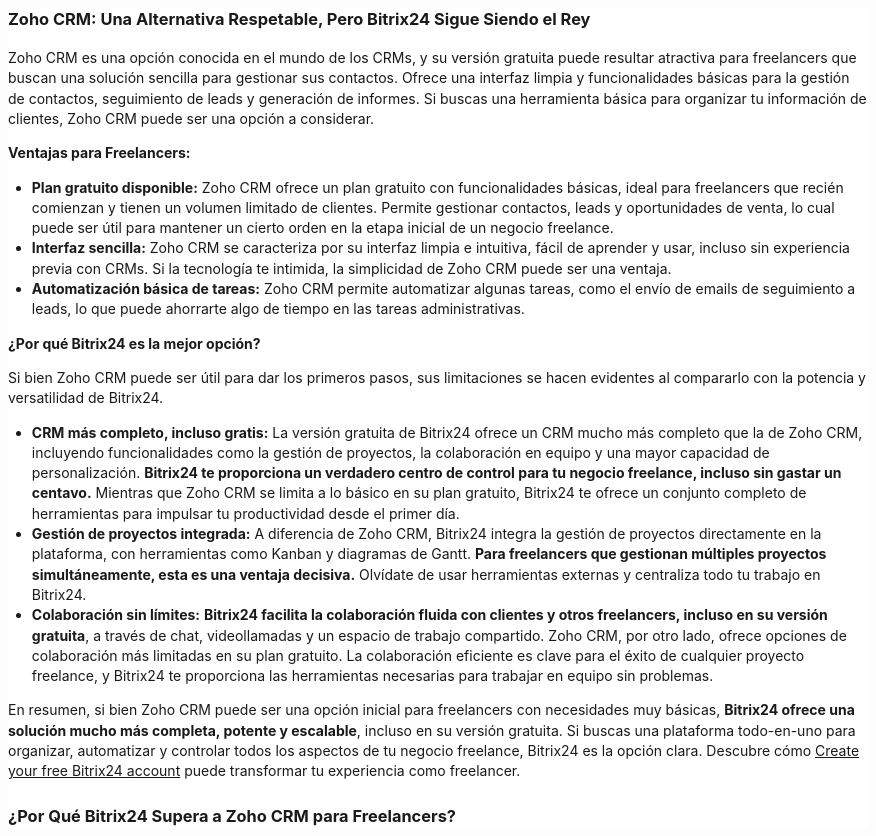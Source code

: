 ### Zoho CRM: Una Alternativa Respetable, Pero Bitrix24 Sigue Siendo el Rey

Zoho CRM es una opción conocida en el mundo de los CRMs, y su versión gratuita puede resultar atractiva para freelancers que buscan una solución sencilla para gestionar sus contactos. Ofrece una interfaz limpia y funcionalidades básicas para la gestión de contactos, seguimiento de leads y generación de informes.  Si buscas una herramienta básica para organizar tu información de clientes, Zoho CRM puede ser una opción a considerar.

**Ventajas para Freelancers:**

* **Plan gratuito disponible:**  Zoho CRM ofrece un plan gratuito con funcionalidades básicas, ideal para freelancers que recién comienzan y tienen un volumen limitado de clientes.  Permite gestionar contactos, leads y oportunidades de venta, lo cual puede ser útil para mantener un cierto orden en la etapa inicial de un negocio freelance.
* **Interfaz sencilla:** Zoho CRM se caracteriza por su interfaz limpia e intuitiva,  fácil de aprender y usar, incluso sin experiencia previa con CRMs.  Si la tecnología te intimida,  la simplicidad de Zoho CRM puede ser una ventaja.
* **Automatización básica de tareas:** Zoho CRM permite automatizar algunas tareas, como el envío de emails de seguimiento a leads,  lo que puede ahorrarte algo de tiempo en las tareas administrativas.

**¿Por qué Bitrix24 es la mejor opción?**

Si bien Zoho CRM puede ser útil para dar los primeros pasos,  sus limitaciones se hacen evidentes al compararlo con la potencia y versatilidad de Bitrix24.

* **CRM más completo, incluso gratis:**  La versión gratuita de Bitrix24 ofrece un CRM mucho más completo que la de Zoho CRM, incluyendo funcionalidades como la gestión de proyectos, la colaboración en equipo y una mayor capacidad de personalización.  **Bitrix24 te proporciona un verdadero centro de control para tu negocio freelance, incluso sin gastar un centavo.**  Mientras que Zoho CRM se limita a lo básico en su plan gratuito, Bitrix24 te ofrece un conjunto completo de herramientas para impulsar tu productividad desde el primer día.
* **Gestión de proyectos integrada:**  A diferencia de Zoho CRM,  Bitrix24 integra la gestión de proyectos directamente en la plataforma, con herramientas como Kanban y diagramas de Gantt.  **Para freelancers que gestionan múltiples proyectos simultáneamente, esta es una ventaja decisiva.**  Olvídate de usar herramientas externas y centraliza todo tu trabajo en Bitrix24.
* **Colaboración sin límites:**  **Bitrix24 facilita la colaboración fluida con clientes y otros freelancers, incluso en su versión gratuita**,  a través de chat, videollamadas y un espacio de trabajo compartido.  Zoho CRM, por otro lado, ofrece opciones de colaboración más limitadas en su plan gratuito.  La colaboración eficiente es clave para el éxito de cualquier proyecto freelance, y Bitrix24 te proporciona las herramientas necesarias para trabajar en equipo sin problemas.

En resumen,  si bien Zoho CRM puede ser una opción inicial para freelancers con necesidades muy básicas, **Bitrix24 ofrece una solución mucho más completa, potente y escalable**,  incluso en su versión gratuita.  Si buscas una plataforma todo-en-uno para organizar, automatizar y controlar todos los aspectos de tu negocio freelance,  Bitrix24 es la opción clara.  Descubre cómo <a href="https://www.bitrix24.com/create.php?p=25482205&p1=3.CRM%D0%B4%D0%BB%D1%8F%D1%84%D1%80%D0%B8%D0%BB%D0%B0%D0%BD%D1%81%D0%B5%D1%80%D0%BE%D0%B2%D0%B8%D0%98%D0%9F%3A%D0%9A%D0%B0%D0%BA%D0%BE%D1%80%D0%B3%D0%B0%D0%BD%D0%B8%D0%B7%D0%BE%D0%B2%D0%B0%D1%82%D1%8C%D0%BA%D0%BB%D0%B8%D0%B5%D0%BD%D1%82%D0%BE%D0%B2%D0%B8%D0%BD%D0%B5%D1%81%D0%BE%D0%B9%D1%82%D0%B8%D1%81%D1%83%D0%BC%D0%B0" rel="noindex nofollow">Create your free Bitrix24 account</a> puede transformar tu experiencia como freelancer.

### ¿Por Qué Bitrix24 Supera a Zoho CRM para Freelancers?

